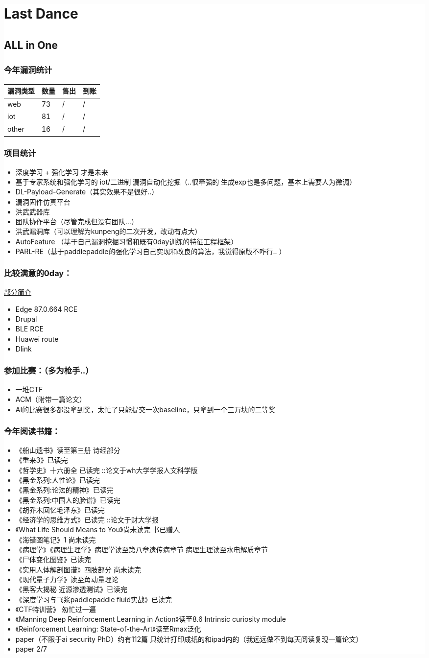 # Last Dance
## ALL in One
### 今年漏洞统计
|漏洞类型|数量|售出|到账|
|--|--|--|--|
|web|73|/|/|
|iot|81|/|/|
|other|16|/|/|

### 项目统计
- 深度学习 + 强化学习 才是未来
- 基于专家系统和强化学习的 iot/二进制 漏洞自动化挖掘（..很牵强的 生成exp也是多问题，基本上需要人为微调）
- DL-Payload-Generate（其实效果不是很好..）
- 漏洞固件仿真平台
- 洪武武器库
- 团队协作平台（尽管完成但没有团队...）
- 洪武漏洞库（可以理解为kunpeng的二次开发，改动有点大）
- AutoFeature （基于自己漏洞挖掘习惯和既有0day训练的特征工程框架）
- PARL-RE（基于paddlepaddle的强化学习自己实现和改良的算法，我觉得原版不咋行.. ）

### 比较满意的0day：

[部分简介](http://evilxyz.xyz/index.php/5.html)  
- Edge 87.0.664 RCE
- Drupal 
- BLE RCE
- Huawei route 
- Dlink 

### 参加比赛：（多为枪手..）
- 一堆CTF
- ACM（附带一篇论文）
- AI的比赛很多都没拿到奖，太忙了只能提交一次baseline，只拿到一个三万块的二等奖

### 今年阅读书籍：
- 《船山遗书》读至第三册 诗经部分
- 《重来3》已读完
- 《哲学史》十六册全 已读完 ::论文于wh大学学报人文科学版 
- 《黑金系列:人性论》已读完
- 《黑金系列:论法的精神》已读完
- 《黑金系列:中国人的脸谱》已读完
- 《胡乔木回忆毛泽东》已读完
- 《经济学的思维方式》已读完 ::论文于财大学报
- 《What Life Should Means to You》尚未读完 书已赠人
- 《海错图笔记》1 尚未读完
- 《病理学》《病理生理学》病理学读至第八章遗传病章节 病理生理读至水电解质章节
- 《尸体变化图鉴》已读完
- 《实用人体解剖图谱》四肢部分 尚未读完
- 《现代量子力学》读至角动量理论 
- 《黑客大揭秘 近源渗透测试》已读完
- 《深度学习与飞浆paddlepaddle fluid实战》已读完
- 《CTF特训营》 匆忙过一遍
- 《Manning Deep Reinforcement Learning in Action》读至8.6  Intrinsic curiosity module 
- 《Reinforcement Learning: State-of-the-Art》读至Rmax泛化
- paper（不限于ai security PhD）约有112篇 只统计打印成纸的和ipad内的（我远远做不到每天阅读复现一篇论文）
- paper 2/7 
